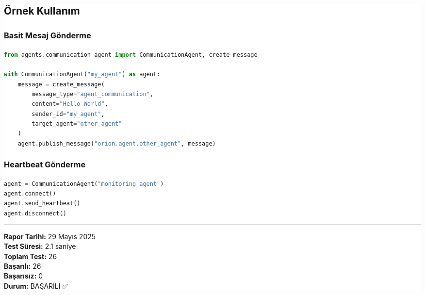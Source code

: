 ## Örnek Kullanım

### Basit Mesaj Gönderme
```python
from agents.communication_agent import CommunicationAgent, create_message

with CommunicationAgent("my_agent") as agent:
    message = create_message(
        message_type="agent_communication",
        content="Hello World",
        sender_id="my_agent",
        target_agent="other_agent"
    )
    agent.publish_message("orion.agent.other_agent", message)
```

### Heartbeat Gönderme
```python
agent = CommunicationAgent("monitoring_agent")
agent.connect()
agent.send_heartbeat()
agent.disconnect()
```

---

**Rapor Tarihi:** 29 Mayıs 2025  
**Test Süresi:** 2.1 saniye  
**Toplam Test:** 26  
**Başarılı:** 26  
**Başarısız:** 0  
**Durum:** BAŞARILI ✅

